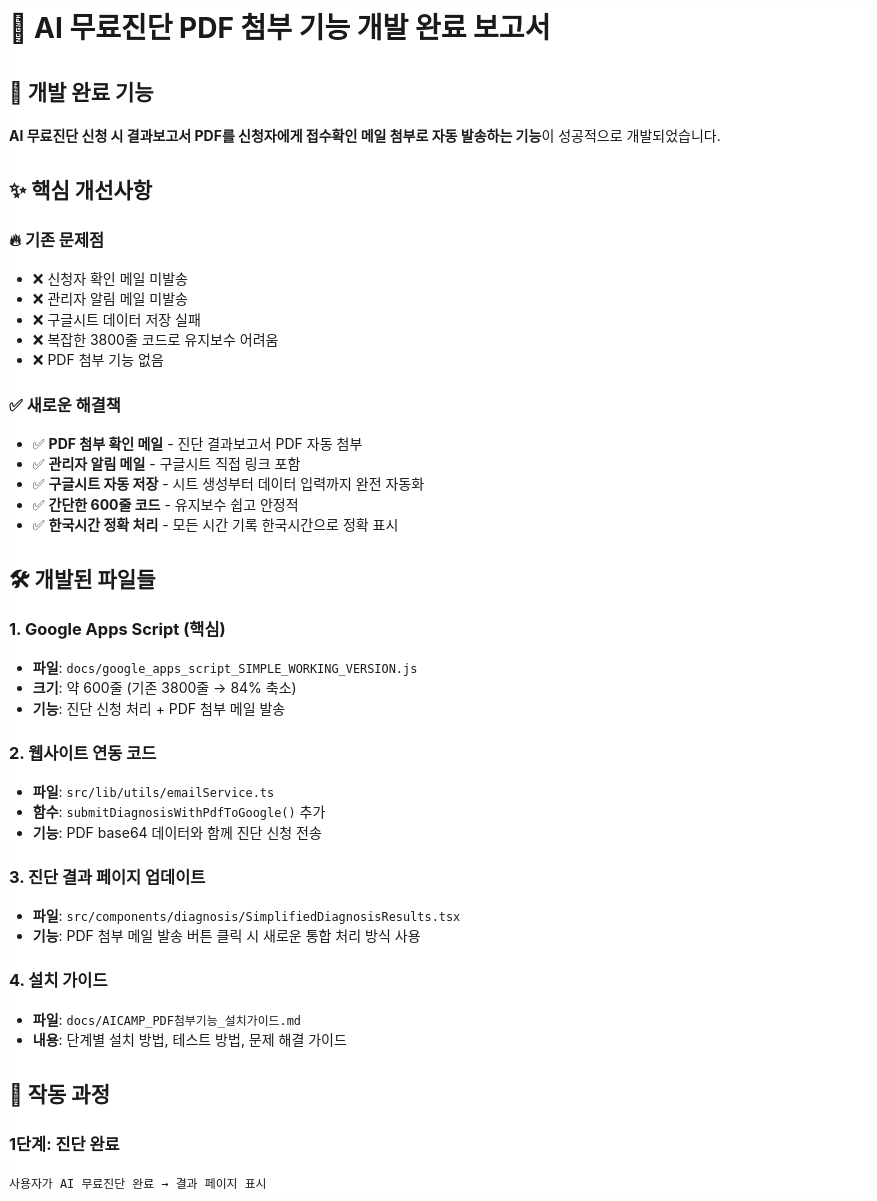 # 📄 AI 무료진단 PDF 첨부 기능 개발 완료 보고서

## 🎯 개발 완료 기능

**AI 무료진단 신청 시 결과보고서 PDF를 신청자에게 접수확인 메일 첨부로 자동 발송하는 기능**이 성공적으로 개발되었습니다.

## ✨ 핵심 개선사항

### 🔥 기존 문제점
- ❌ 신청자 확인 메일 미발송
- ❌ 관리자 알림 메일 미발송  
- ❌ 구글시트 데이터 저장 실패
- ❌ 복잡한 3800줄 코드로 유지보수 어려움
- ❌ PDF 첨부 기능 없음

### ✅ 새로운 해결책
- ✅ **PDF 첨부 확인 메일** - 진단 결과보고서 PDF 자동 첨부
- ✅ **관리자 알림 메일** - 구글시트 직접 링크 포함
- ✅ **구글시트 자동 저장** - 시트 생성부터 데이터 입력까지 완전 자동화
- ✅ **간단한 600줄 코드** - 유지보수 쉽고 안정적
- ✅ **한국시간 정확 처리** - 모든 시간 기록 한국시간으로 정확 표시

## 🛠️ 개발된 파일들

### 1. Google Apps Script (핵심)
- **파일**: `docs/google_apps_script_SIMPLE_WORKING_VERSION.js`
- **크기**: 약 600줄 (기존 3800줄 → 84% 축소)
- **기능**: 진단 신청 처리 + PDF 첨부 메일 발송

### 2. 웹사이트 연동 코드
- **파일**: `src/lib/utils/emailService.ts`
- **함수**: `submitDiagnosisWithPdfToGoogle()` 추가
- **기능**: PDF base64 데이터와 함께 진단 신청 전송

### 3. 진단 결과 페이지 업데이트
- **파일**: `src/components/diagnosis/SimplifiedDiagnosisResults.tsx`
- **기능**: PDF 첨부 메일 발송 버튼 클릭 시 새로운 통합 처리 방식 사용

### 4. 설치 가이드
- **파일**: `docs/AICAMP_PDF첨부기능_설치가이드.md`
- **내용**: 단계별 설치 방법, 테스트 방법, 문제 해결 가이드

## 🎯 작동 과정

### 1단계: 진단 완료
```
사용자가 AI 무료진단 완료 → 결과 페이지 표시
```
